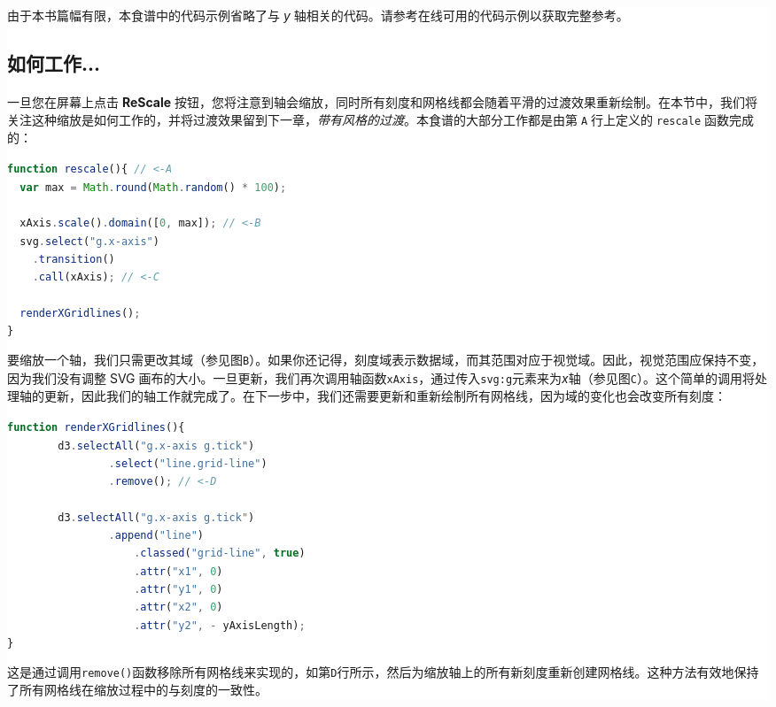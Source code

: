 由于本书篇幅有限，本食谱中的代码示例省略了与 *y* 轴相关的代码。请参考在线可用的代码示例以获取完整参考。

## 如何工作...

一旦您在屏幕上点击 **ReScale** 按钮，您将注意到轴会缩放，同时所有刻度和网格线都会随着平滑的过渡效果重新绘制。在本节中，我们将关注这种缩放是如何工作的，并将过渡效果留到下一章，*带有风格的过渡*。本食谱的大部分工作都是由第 `A` 行上定义的 `rescale` 函数完成的：

```js
function rescale(){ // <-A 
  var max = Math.round(Math.random() * 100); 

  xAxis.scale().domain([0, max]); // <-B 
  svg.select("g.x-axis") 
    .transition() 
    .call(xAxis); // <-C 

  renderXGridlines(); 
}    

```

要缩放一个轴，我们只需更改其域（参见图`B`）。如果你还记得，刻度域表示数据域，而其范围对应于视觉域。因此，视觉范围应保持不变，因为我们没有调整 SVG 画布的大小。一旦更新，我们再次调用轴函数`xAxis`，通过传入`svg:g`元素来为*x*轴（参见图`C`）。这个简单的调用将处理轴的更新，因此我们的轴工作就完成了。在下一步中，我们还需要更新和重新绘制所有网格线，因为域的变化也会改变所有刻度：

```js
function renderXGridlines(){ 
        d3.selectAll("g.x-axis g.tick") 
                .select("line.grid-line") 
                .remove(); // <-D 

        d3.selectAll("g.x-axis g.tick") 
                .append("line") 
                    .classed("grid-line", true) 
                    .attr("x1", 0) 
                    .attr("y1", 0) 
                    .attr("x2", 0) 
                    .attr("y2", - yAxisLength); 
} 

```

这是通过调用`remove()`函数移除所有网格线来实现的，如第`D`行所示，然后为缩放轴上的所有新刻度重新创建网格线。这种方法有效地保持了所有网格线在缩放过程中的与刻度的一致性。
